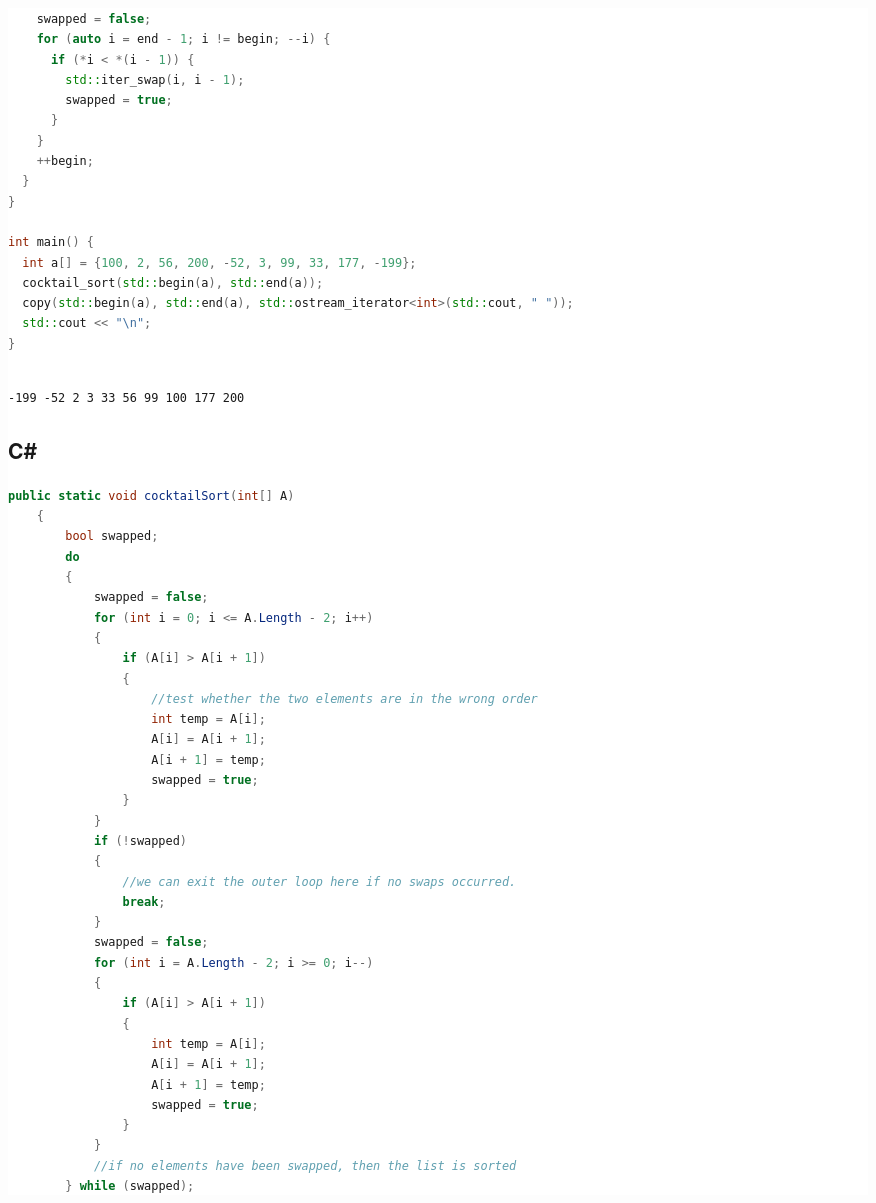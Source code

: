 ```cpp
    swapped = false;
    for (auto i = end - 1; i != begin; --i) {
      if (*i < *(i - 1)) {
        std::iter_swap(i, i - 1);
        swapped = true;
      }
    }
    ++begin;
  }
}

int main() {
  int a[] = {100, 2, 56, 200, -52, 3, 99, 33, 177, -199};
  cocktail_sort(std::begin(a), std::end(a));
  copy(std::begin(a), std::end(a), std::ostream_iterator<int>(std::cout, " "));
  std::cout << "\n";
}
```

```txt

-199 -52 2 3 33 56 99 100 177 200

```


## C#

```c#
public static void cocktailSort(int[] A)
    {
        bool swapped;
        do
        {
            swapped = false;
            for (int i = 0; i <= A.Length - 2; i++)
            {
                if (A[i] > A[i + 1])
                {
                    //test whether the two elements are in the wrong order
                    int temp = A[i];
                    A[i] = A[i + 1];
                    A[i + 1] = temp;
                    swapped = true;
                }
            }
            if (!swapped)
            {
                //we can exit the outer loop here if no swaps occurred.
                break;
            }
            swapped = false;
            for (int i = A.Length - 2; i >= 0; i--)
            {
                if (A[i] > A[i + 1])
                {
                    int temp = A[i];
                    A[i] = A[i + 1];
                    A[i + 1] = temp;
                    swapped = true;
                }
            }
            //if no elements have been swapped, then the list is sorted
        } while (swapped);
```
